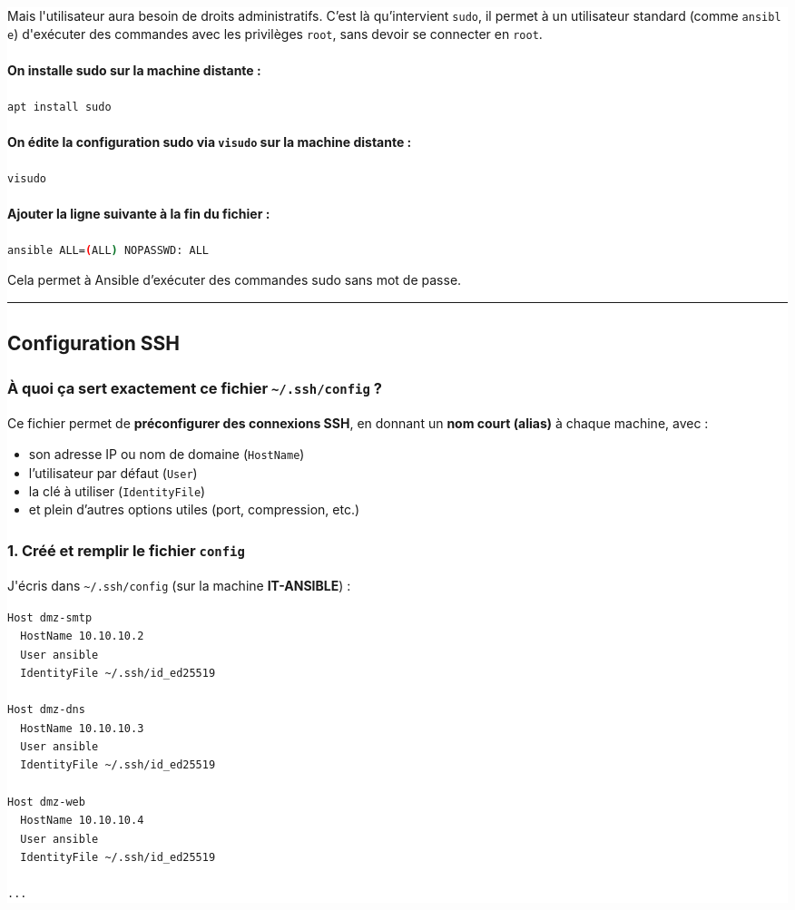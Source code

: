 Mais l'utilisateur aura besoin de droits administratifs. C’est là qu’intervient `sudo`, il permet à un utilisateur standard (comme `ansible`) d'exécuter des commandes avec les privilèges `root`, sans devoir se connecter en `root`.

#### On installe sudo sur la machine distante :

```sh
apt install sudo 
```

#### On édite la configuration sudo via `visudo` sur la machine distante :
```bash
visudo
```

#### Ajouter la ligne suivante à la fin du fichier :
```bash
ansible ALL=(ALL) NOPASSWD: ALL
```
Cela permet à Ansible d’exécuter des commandes sudo sans mot de passe.

---

## Configuration SSH 
### À quoi ça sert exactement ce fichier `~/.ssh/config` ?
Ce fichier permet de **préconfigurer des connexions SSH**, en donnant un **nom court (alias)** à chaque machine, avec :
- son adresse IP ou nom de domaine (`HostName`)
- l’utilisateur par défaut (`User`)
- la clé à utiliser (`IdentityFile`)
- et plein d’autres options utiles (port, compression, etc.)

### 1. Créé et remplir le fichier `config` 
J'écris dans `~/.ssh/config` (sur la machine **IT-ANSIBLE**) :

```config
Host dmz-smtp
  HostName 10.10.10.2
  User ansible
  IdentityFile ~/.ssh/id_ed25519

Host dmz-dns
  HostName 10.10.10.3
  User ansible
  IdentityFile ~/.ssh/id_ed25519

Host dmz-web
  HostName 10.10.10.4
  User ansible
  IdentityFile ~/.ssh/id_ed25519

...
```
